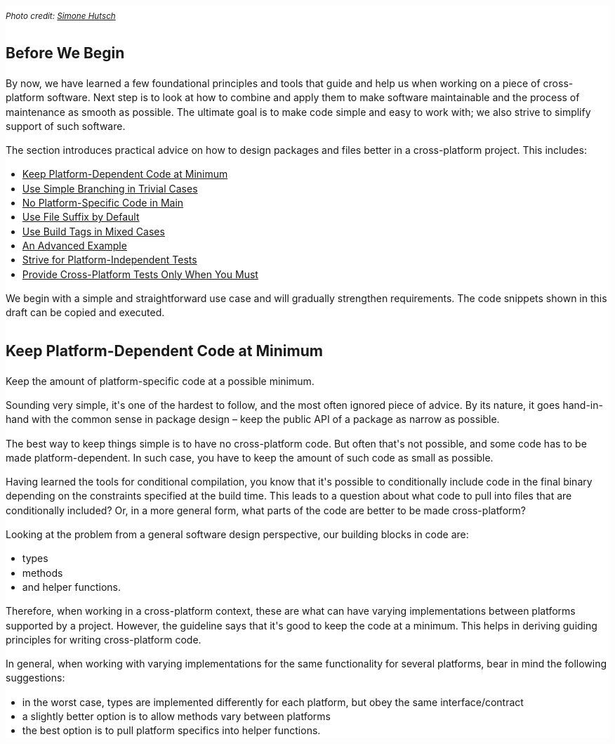 <sub>_Photo credit:_ <a href="https://unsplash.com/@heysupersimi" target="_blank">_Simone Hutsch_</a></sub>


## Before We Begin

By now, we have learned a few foundational principles and tools that guide and help us when working on a piece of cross-platform software. Next step is to look at how to combine and apply them to make software maintainable and the process of maintenance as smooth as possible. The ultimate goal is to make code simple and easy to work with; we also strive to simplify support of such software.

The section introduces practical advice on how to design packages and files better in a cross-platform project. This includes:
- [Keep Platform-Dependent Code at Minimum](#keep-platform-dependent-code-at-minimum)
- [Use Simple Branching in Trivial Cases](#use-simple-branching-in-trivial-cases)
- [No Platform-Specific Code in Main](#no-platform-specific-code-in-main)
- [Use File Suffix by Default](#use-file-suffix-by-default)
- [Use Build Tags in Mixed Cases](#use-build-tags-in-mixed-cases)
- [An Advanced Example](#an-advanced-example)
- [Strive for Platform-Independent Tests](#strive-for-platform-independent-tests)
- [Provide Cross-Platform Tests Only When You Must](#provide-cross-platform-tests-only-when-you-must)


We begin with a simple and straightforward use case and will gradually strengthen requirements. The code snippets shown in this draft can be copied and executed.


## Keep Platform-Dependent Code at Minimum

Keep the amount of platform-specific code at a possible minimum.

Sounding very simple, it's one of the hardest to follow, and the most often ignored piece of advice. By its nature, it goes hand-in-hand with the common sense in package design – keep the public API of a package as narrow as possible.

The best way to keep things simple is to have no cross-platform code. But often that's not possible, and some code has to be made platform-dependent. In such case, you have to keep the amount of such code as small as possible.

Having learned the tools for conditional compilation, you know that it's possible to conditionally include code in the final binary depending on the constraints specified at the build time. This leads to a question about what code to pull into files that are conditionally included? Or, in a more general form, what parts of the code are better to be made cross-platform?

Looking at the problem from a general software design perspective, our building blocks in code are:
- types
- methods
- and helper functions.

Therefore, when working in a cross-platform context, these are what can have varying implementations between platforms supported by a project. However, the guideline says that it's good to keep the code at a minimum. This helps in deriving guiding principles for writing cross-platform code.

In general, when working with varying implementations for the same functionality for several platforms, bear in mind the following suggestions:
- in the worst case, types are implemented differently for each platform, but obey the same interface/contract
- a slightly better option is to allow methods vary between platforms
- the best option is to pull platform specifics into helper functions.

